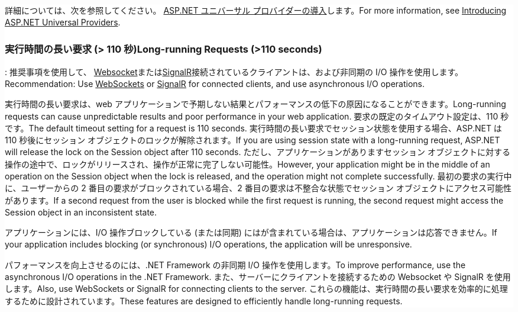 <span data-ttu-id="061e2-270">詳細については、次を参照してください。 [ASP.NET ユニバーサル プロバイダーの導入](http://www.hanselman.com/blog/IntroducingSystemWebProvidersASPNETUniversalProvidersForSessionMembershipRolesAndUserProfileOnSQLCompactAndSQLAzure.aspx)します。</span><span class="sxs-lookup"><span data-stu-id="061e2-270">For more information, see [Introducing ASP.NET Universal Providers](http://www.hanselman.com/blog/IntroducingSystemWebProvidersASPNETUniversalProvidersForSessionMembershipRolesAndUserProfileOnSQLCompactAndSQLAzure.aspx).</span></span>

<a id="long"></a>

### <a name="long-running-requests-110-seconds"></a><span data-ttu-id="061e2-271">実行時間の長い要求 (> 110 秒)</span><span class="sxs-lookup"><span data-stu-id="061e2-271">Long-running Requests (>110 seconds)</span></span>

<span data-ttu-id="061e2-272">: 推奨事項を使用して、 [Websocket](https://msdn.microsoft.com/library/system.net.websockets.websocket.aspx)または[SignalR](../../../signalr/index.md)接続されているクライアントは、および非同期の I/O 操作を使用します。</span><span class="sxs-lookup"><span data-stu-id="061e2-272">Recommendation: Use [WebSockets](https://msdn.microsoft.com/library/system.net.websockets.websocket.aspx) or [SignalR](../../../signalr/index.md) for connected clients, and use asynchronous I/O operations.</span></span>

<span data-ttu-id="061e2-273">実行時間の長い要求は、web アプリケーションで予期しない結果とパフォーマンスの低下の原因になることができます。</span><span class="sxs-lookup"><span data-stu-id="061e2-273">Long-running requests can cause unpredictable results and poor performance in your web application.</span></span> <span data-ttu-id="061e2-274">要求の既定のタイムアウト設定は、110 秒です。</span><span class="sxs-lookup"><span data-stu-id="061e2-274">The default timeout setting for a request is 110 seconds.</span></span> <span data-ttu-id="061e2-275">実行時間の長い要求でセッション状態を使用する場合、ASP.NET は 110 秒後にセッション オブジェクトのロックが解除されます。</span><span class="sxs-lookup"><span data-stu-id="061e2-275">If you are using session state with a long-running request, ASP.NET will release the lock on the Session object after 110 seconds.</span></span> <span data-ttu-id="061e2-276">ただし、アプリケーションがありますセッション オブジェクトに対する操作の途中で、ロックがリリースされ、操作が正常に完了しない可能性。</span><span class="sxs-lookup"><span data-stu-id="061e2-276">However, your application might be in the middle of an operation on the Session object when the lock is released, and the operation might not complete successfully.</span></span> <span data-ttu-id="061e2-277">最初の要求の実行中に、ユーザーからの 2 番目の要求がブロックされている場合、2 番目の要求は不整合な状態でセッション オブジェクトにアクセス可能性があります。</span><span class="sxs-lookup"><span data-stu-id="061e2-277">If a second request from the user is blocked while the first request is running, the second request might access the Session object in an inconsistent state.</span></span>

<span data-ttu-id="061e2-278">アプリケーションには、I/O 操作ブロックしている (または同期) にはが含まれている場合は、アプリケーションは応答できません。</span><span class="sxs-lookup"><span data-stu-id="061e2-278">If your application includes blocking (or synchronous) I/O operations, the application will be unresponsive.</span></span>

<span data-ttu-id="061e2-279">パフォーマンスを向上させるのには、.NET Framework の非同期 I/O 操作を使用します。</span><span class="sxs-lookup"><span data-stu-id="061e2-279">To improve performance, use the asynchronous I/O operations in the .NET Framework.</span></span> <span data-ttu-id="061e2-280">また、サーバーにクライアントを接続するための Websocket や SignalR を使用します。</span><span class="sxs-lookup"><span data-stu-id="061e2-280">Also, use WebSockets or SignalR for connecting clients to the server.</span></span> <span data-ttu-id="061e2-281">これらの機能は、実行時間の長い要求を効率的に処理するために設計されています。</span><span class="sxs-lookup"><span data-stu-id="061e2-281">These features are designed to efficiently handle long-running requests.</span></span>
